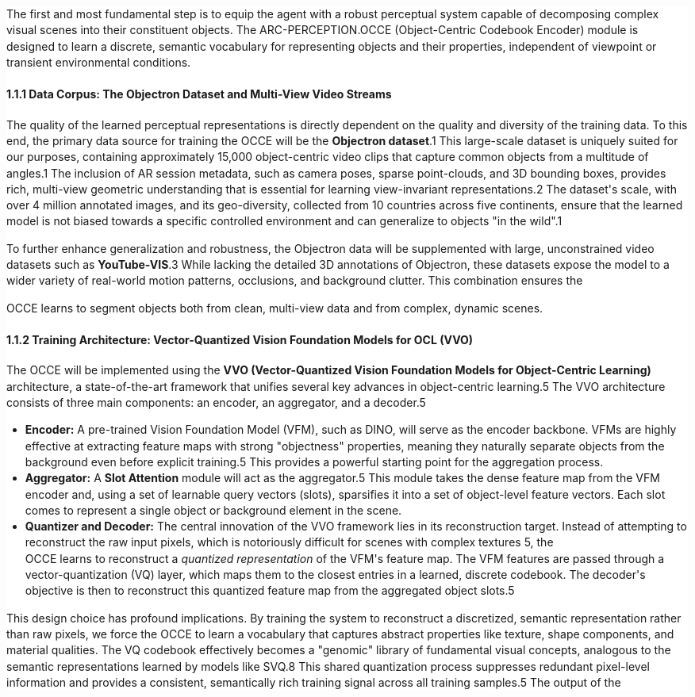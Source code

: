 The first and most fundamental step is to equip the agent with a robust perceptual system capable of decomposing complex visual scenes into their constituent objects. The ARC-PERCEPTION.OCCE (Object-Centric Codebook Encoder) module is designed to learn a discrete, semantic vocabulary for representing objects and their properties, independent of viewpoint or transient environmental conditions.

#### **1.1.1 Data Corpus: The Objectron Dataset and Multi-View Video Streams**

The quality of the learned perceptual representations is directly dependent on the quality and diversity of the training data. To this end, the primary data source for training the OCCE will be the **Objectron dataset**.1 This large-scale dataset is uniquely suited for our purposes, containing approximately 15,000 object-centric video clips that capture common objects from a multitude of angles.1 The inclusion of AR session metadata, such as camera poses, sparse point-clouds, and 3D bounding boxes, provides rich, multi-view geometric understanding that is essential for learning view-invariant representations.2 The dataset's scale, with over 4 million annotated images, and its geo-diversity, collected from 10 countries across five continents, ensure that the learned model is not biased towards a specific controlled environment and can generalize to objects "in the wild".1

To further enhance generalization and robustness, the Objectron data will be supplemented with large, unconstrained video datasets such as **YouTube-VIS**.3 While lacking the detailed 3D annotations of Objectron, these datasets expose the model to a wider variety of real-world motion patterns, occlusions, and background clutter. This combination ensures the

OCCE learns to segment objects both from clean, multi-view data and from complex, dynamic scenes.

#### **1.1.2 Training Architecture: Vector-Quantized Vision Foundation Models for OCL (VVO)**

The OCCE will be implemented using the **VVO (Vector-Quantized Vision Foundation Models for Object-Centric Learning)** architecture, a state-of-the-art framework that unifies several key advances in object-centric learning.5 The VVO architecture consists of three main components: an encoder, an aggregator, and a decoder.5

* **Encoder:** A pre-trained Vision Foundation Model (VFM), such as DINO, will serve as the encoder backbone. VFMs are highly effective at extracting feature maps with strong "objectness" properties, meaning they naturally separate objects from the background even before explicit training.5 This provides a powerful starting point for the aggregation process.  
* **Aggregator:** A **Slot Attention** module will act as the aggregator.5 This module takes the dense feature map from the VFM encoder and, using a set of learnable query vectors (slots), sparsifies it into a set of object-level feature vectors. Each slot comes to represent a single object or background element in the scene.  
* **Quantizer and Decoder:** The central innovation of the VVO framework lies in its reconstruction target. Instead of attempting to reconstruct the raw input pixels, which is notoriously difficult for scenes with complex textures 5, the  
  OCCE learns to reconstruct a *quantized representation* of the VFM's feature map. The VFM features are passed through a vector-quantization (VQ) layer, which maps them to the closest entries in a learned, discrete codebook. The decoder's objective is then to reconstruct this quantized feature map from the aggregated object slots.5

This design choice has profound implications. By training the system to reconstruct a discretized, semantic representation rather than raw pixels, we force the OCCE to learn a vocabulary that captures abstract properties like texture, shape components, and material qualities. The VQ codebook effectively becomes a "genomic" library of fundamental visual concepts, analogous to the semantic representations learned by models like SVQ.8 This shared quantization process suppresses redundant pixel-level information and provides a consistent, semantically rich training signal across all training samples.5 The output of the
